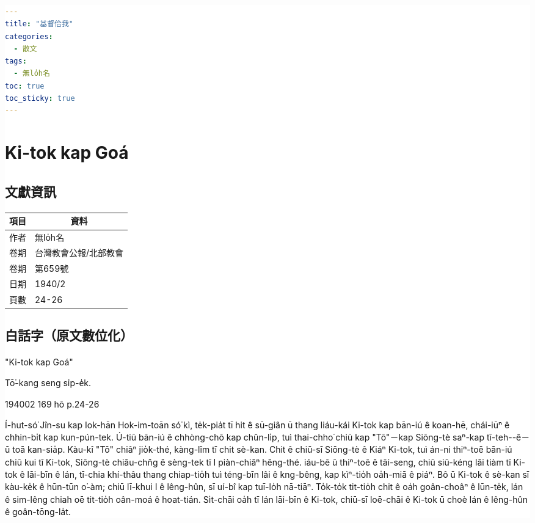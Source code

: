 ```yaml
---
title: "基督佮我"
categories:
  - 散文
tags:
  - 無lo̍h名
toc: true
toc_sticky: true
---
```


# Ki-tok kap Goá

## 文獻資訊

| 項目 | 資料 |
|---|---|
| 作者 | 無lo̍h名 |
| 卷期 | 台灣教會公報/北部教會 |
| 卷期 | 第659號 |
| 日期 | 1940/2 |
| 頁數 | 24-26 |

## 白話字（原文數位化）

"Ki-tok kap Goá"

Tō͘-kang seng si̍p-e̍k.

194002 169 hō p.24-26

Í-hut-só͘ Jîn-su kap Iok-hān Hok-im-toān só͘ kì, te̍k-pia̍t tī hit ê sū-giân ū thang liáu-kái Ki-tok kap bān-iú ê koan-hē, chái-iūⁿ ê chhin-bi̍t kap kun-pún-tek. Ú-tiū bān-iú ê chhòng-chō kap chûn-li̍p, tuì thai-chho͘ chiū kap "Tō"－kap Siōng-tè saⁿ-kap tī-teh--ê－ū toā kan-sia̍p. Kàu-kî "Tō" chiâⁿ jio̍k-thé, kàng-lîm tī chit sè-kan. Chit ê chiū-sī Siōng-tè ê Kiáⁿ Ki-tok, tuì án-ni thiⁿ-toē bān-iú chiū kui tī Ki-tok, Siōng-tè chiâu-chn̂g ê sèng-tek tī I piàn-chiâⁿ hêng-thé. iáu-bē ū thiⁿ-toē ê tāi-seng, chiū siū-kéng lâi tiàm tī Ki-tok ê lāi-bīn ê lán, tī-chia khí-thâu thang chiap-tio̍h tuì téng-bīn lâi ê kng-bêng, kap kìⁿ-tio̍h oa̍h-miā ê piáⁿ. Bô ū Ki-tok ê sè-kan sī kàu-ke̍k ê hūn-tūn o͘-àm; chiū lī-khui I ê lêng-hûn, sī uí-bî kap tuī-lo̍h nā-tiāⁿ. To̍k-to̍k tit-tio̍h chit ê oa̍h goân-choâⁿ ê lūn-te̍k, lán ê sim-lêng chiah oē tit-tio̍h oân-moá ê hoat-tián. Si̍t-chāi oa̍h tī lán lāi-bīn ê Ki-tok, chiū-sī loē-chāi ê Ki-tok ū choè lán ê lêng-hûn ê goân-tōng-la̍t.
